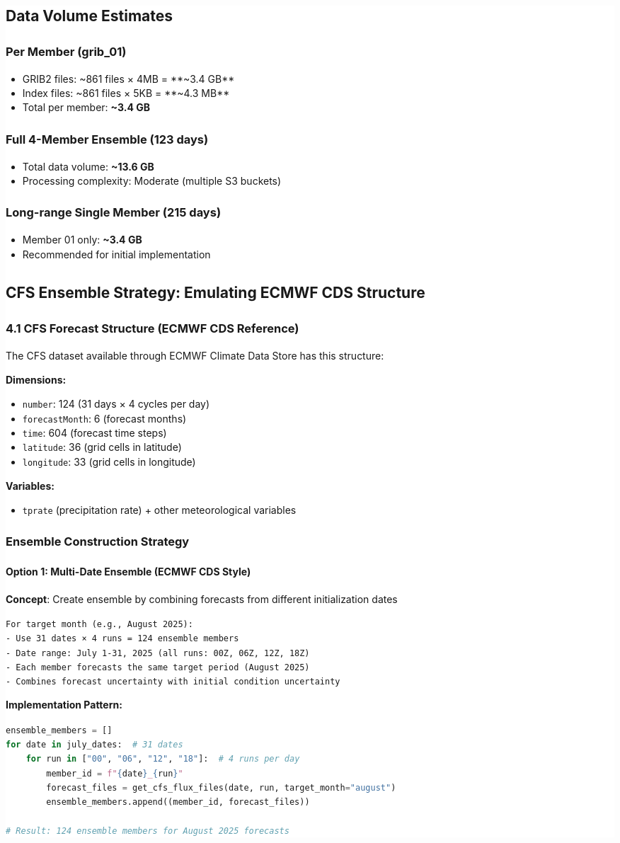 ## Data Volume Estimates

### Per Member (grib_01)
- GRIB2 files: ~861 files × 4MB = **~3.4 GB**
- Index files: ~861 files × 5KB = **~4.3 MB**
- Total per member: **~3.4 GB**

### Full 4-Member Ensemble (123 days)
- Total data volume: **~13.6 GB**
- Processing complexity: Moderate (multiple S3 buckets)

### Long-range Single Member (215 days)
- Member 01 only: **~3.4 GB**
- Recommended for initial implementation

## CFS Ensemble Strategy: Emulating ECMWF CDS Structure

### 4.1 CFS Forecast Structure (ECMWF CDS Reference)
The CFS dataset available through ECMWF Climate Data Store has this structure:

**Dimensions:**
- `number`: 124 (31 days × 4 cycles per day)
- `forecastMonth`: 6 (forecast months) 
- `time`: 604 (forecast time steps)
- `latitude`: 36 (grid cells in latitude)
- `longitude`: 33 (grid cells in longitude)

**Variables:**
- `tprate` (precipitation rate) + other meteorological variables

### Ensemble Construction Strategy

#### Option 1: Multi-Date Ensemble (ECMWF CDS Style)
**Concept**: Create ensemble by combining forecasts from different initialization dates
```
For target month (e.g., August 2025):
- Use 31 dates × 4 runs = 124 ensemble members
- Date range: July 1-31, 2025 (all runs: 00Z, 06Z, 12Z, 18Z)
- Each member forecasts the same target period (August 2025)
- Combines forecast uncertainty with initial condition uncertainty
```

**Implementation Pattern:**
```python
ensemble_members = []
for date in july_dates:  # 31 dates
    for run in ["00", "06", "12", "18"]:  # 4 runs per day
        member_id = f"{date}_{run}"
        forecast_files = get_cfs_flux_files(date, run, target_month="august")
        ensemble_members.append((member_id, forecast_files))

# Result: 124 ensemble members for August 2025 forecasts
```
